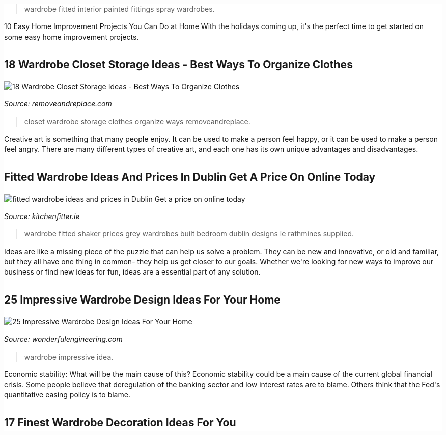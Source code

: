 >wardrobe fitted interior painted fittings spray wardrobes. 

	

10 Easy Home Improvement Projects You Can Do at Home
With the holidays coming up, it's the perfect time to get started on some easy home improvement projects.

    
## 18 Wardrobe Closet Storage Ideas - Best Ways To Organize Clothes

<img loading=lazy src="http://removeandreplace.com/wp-content/uploads/2013/07/Wardrobe-Closet-Storage-Ideas_17.jpg" onerror="this.onerror=null;this.src='https://tse2.mm.bing.net/th?id=OIP.6_Llo-5Lv38gmNQoHhJ3kQHaJ4&amp;pid=15.1';" alt="18 Wardrobe Closet Storage Ideas - Best Ways To Organize Clothes">

_Source: removeandreplace.com_

>closet wardrobe storage clothes organize ways removeandreplace. 

	

Creative art is something that many people enjoy. It can be used to make a person feel happy, or it can be used to make a person feel angry. There are many different types of creative art, and each one has its own unique advantages and disadvantages.

    
## Fitted Wardrobe Ideas And Prices In Dublin Get A Price On Online Today

<img loading=lazy src="http://www.kitchenfitter.ie/wp-content/uploads/2017/08/grey-shaker-fitted-wardrobe-ideas-3.jpg" onerror="this.onerror=null;this.src='https://tse3.mm.bing.net/th?id=OIP.Dff4DkQhDSfblJhOUJjqMgHaLH&amp;pid=15.1';" alt="fitted wardrobe ideas and prices in Dublin Get a price on online today">

_Source: kitchenfitter.ie_

>wardrobe fitted shaker prices grey wardrobes built bedroom dublin designs ie rathmines supplied. 

	

Ideas are like a missing piece of the puzzle that can help us solve a problem. They can be new and innovative, or old and familiar, but they all have one thing in common- they help us get closer to our goals. Whether we're looking for new ways to improve our business or find new ideas for fun, ideas are a essential part of any solution.

    
## 25 Impressive Wardrobe Design Ideas For Your Home

<img loading=lazy src="https://wonderfulengineering.com/wp-content/uploads/2014/09/25-wardrobe-ideas-8.jpg" onerror="this.onerror=null;this.src='https://tse1.mm.bing.net/th?id=OIP.K_W73HNmSIsYuaO3OaBvKwHaEn&amp;pid=15.1';" alt="25 Impressive Wardrobe Design Ideas For Your Home">

_Source: wonderfulengineering.com_

>wardrobe impressive idea. 

	

Economic stability: What will be the main cause of this?
Economic stability could be a main cause of the current global financial crisis. Some people believe that deregulation of the banking sector and low interest rates are to blame. Others think that the Fed's quantitative easing policy is to blame.

    
## 17 Finest Wardrobe Decoration Ideas For You
